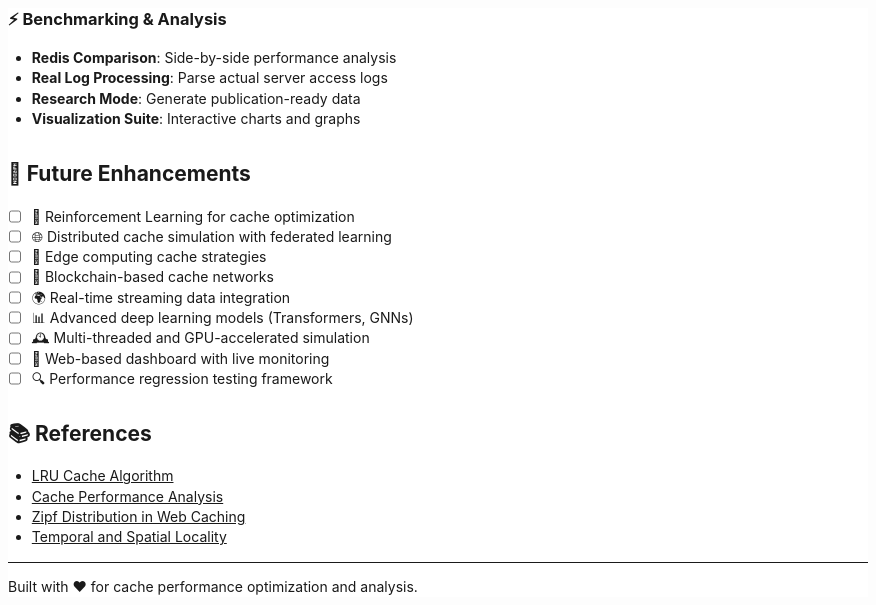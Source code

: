 ### ⚡ Benchmarking & Analysis
- **Redis Comparison**: Side-by-side performance analysis
- **Real Log Processing**: Parse actual server access logs
- **Research Mode**: Generate publication-ready data
- **Visualization Suite**: Interactive charts and graphs

## 🔮 Future Enhancements

- [ ] 🧠 Reinforcement Learning for cache optimization
- [ ] 🌐 Distributed cache simulation with federated learning
- [ ] 📱 Edge computing cache strategies
- [ ] 🔗 Blockchain-based cache networks
- [ ] 🌍 Real-time streaming data integration
- [ ] 📊 Advanced deep learning models (Transformers, GNNs)
- [ ] 🕰️ Multi-threaded and GPU-accelerated simulation
- [ ] 🐝 Web-based dashboard with live monitoring
- [ ] 🔍 Performance regression testing framework

## 📚 References

- [LRU Cache Algorithm](https://en.wikipedia.org/wiki/Cache_replacement_policies#Least_recently_used_(LRU))
- [Cache Performance Analysis](https://en.wikipedia.org/wiki/Cache_performance_measurement_and_metric)
- [Zipf Distribution in Web Caching](https://en.wikipedia.org/wiki/Zipf%27s_law)
- [Temporal and Spatial Locality](https://en.wikipedia.org/wiki/Locality_of_reference)

---

Built with ❤️ for cache performance optimization and analysis.

